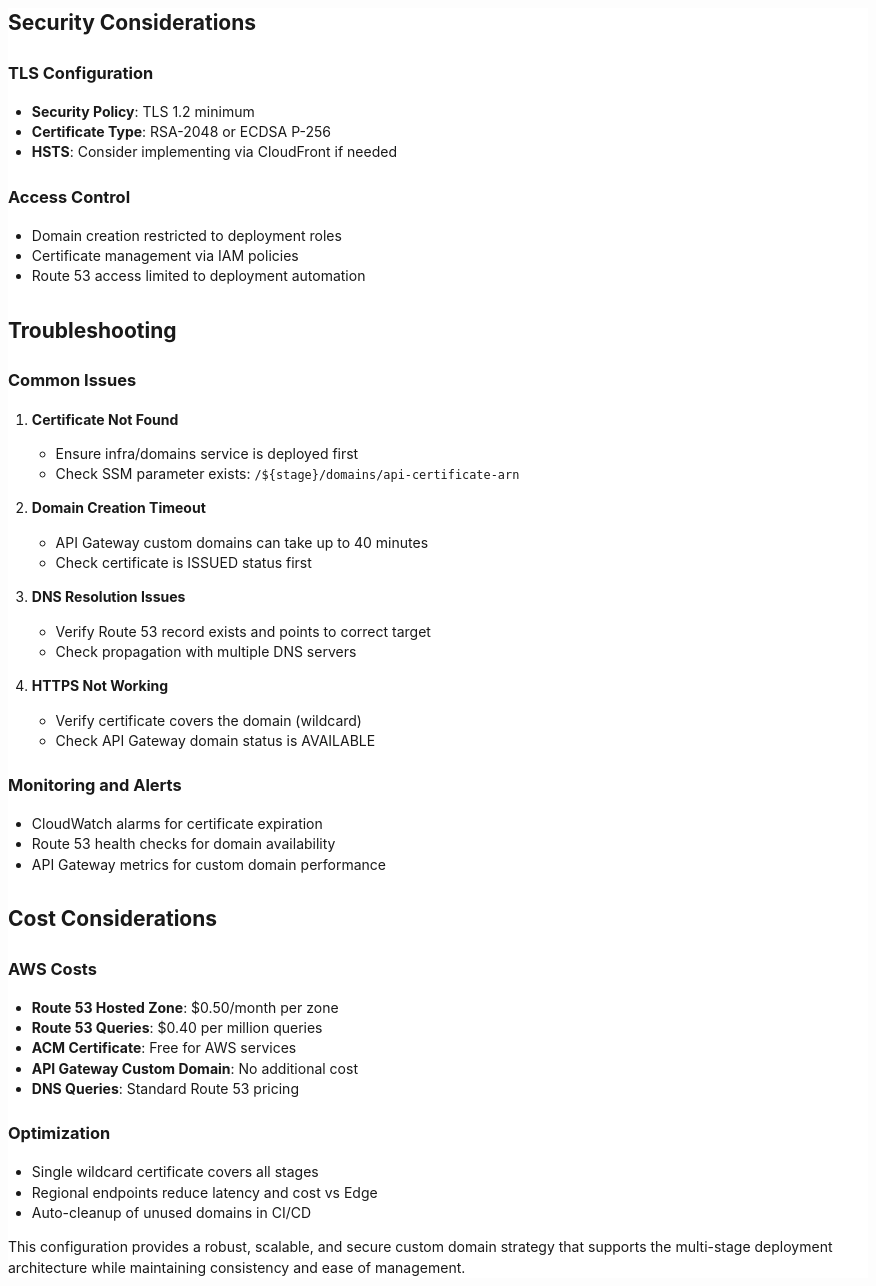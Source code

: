 ## Security Considerations

### TLS Configuration
- **Security Policy**: TLS 1.2 minimum
- **Certificate Type**: RSA-2048 or ECDSA P-256
- **HSTS**: Consider implementing via CloudFront if needed

### Access Control
- Domain creation restricted to deployment roles
- Certificate management via IAM policies
- Route 53 access limited to deployment automation

## Troubleshooting

### Common Issues

1. **Certificate Not Found**
   - Ensure infra/domains service is deployed first
   - Check SSM parameter exists: `/${stage}/domains/api-certificate-arn`

2. **Domain Creation Timeout**
   - API Gateway custom domains can take up to 40 minutes
   - Check certificate is ISSUED status first

3. **DNS Resolution Issues**
   - Verify Route 53 record exists and points to correct target
   - Check propagation with multiple DNS servers

4. **HTTPS Not Working**
   - Verify certificate covers the domain (wildcard)
   - Check API Gateway domain status is AVAILABLE

### Monitoring and Alerts

- CloudWatch alarms for certificate expiration
- Route 53 health checks for domain availability
- API Gateway metrics for custom domain performance

## Cost Considerations

### AWS Costs
- **Route 53 Hosted Zone**: $0.50/month per zone
- **Route 53 Queries**: $0.40 per million queries
- **ACM Certificate**: Free for AWS services
- **API Gateway Custom Domain**: No additional cost
- **DNS Queries**: Standard Route 53 pricing

### Optimization
- Single wildcard certificate covers all stages
- Regional endpoints reduce latency and cost vs Edge
- Auto-cleanup of unused domains in CI/CD

This configuration provides a robust, scalable, and secure custom domain strategy that supports the multi-stage deployment architecture while maintaining consistency and ease of management.